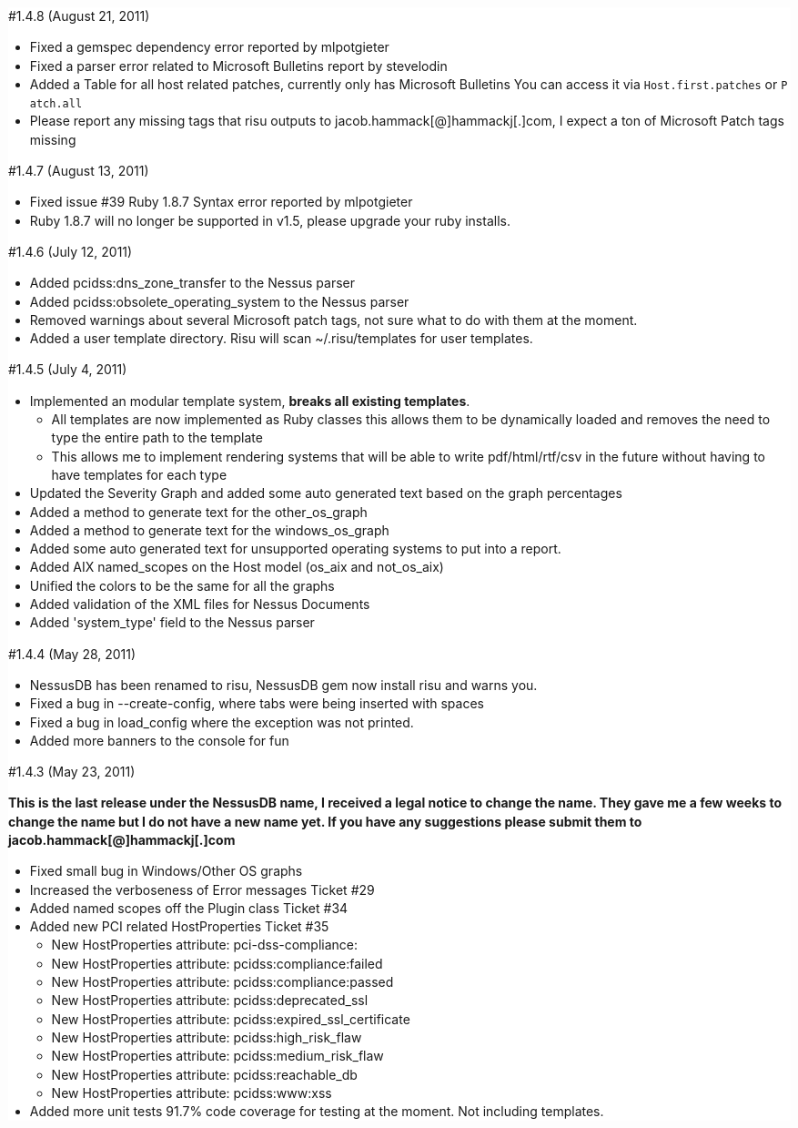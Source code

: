 #1.4.8 (August 21, 2011)
- Fixed a gemspec dependency error reported by mlpotgieter
- Fixed a parser error related to Microsoft Bulletins report by stevelodin
- Added a Table for all host related patches, currently only has Microsoft Bulletins
You can access it via `Host.first.patches` or `Patch.all`
- Please report any missing tags that risu outputs to jacob.hammack[@]hammackj[.]com, I expect a ton of Microsoft Patch tags missing

#1.4.7 (August 13, 2011)
- Fixed issue #39 Ruby 1.8.7 Syntax error reported by mlpotgieter
- Ruby 1.8.7 will no longer be supported in v1.5, please upgrade your ruby installs.

#1.4.6 (July 12, 2011)
- Added pcidss:dns_zone_transfer to the Nessus parser
- Added pcidss:obsolete_operating_system to the Nessus parser
- Removed warnings about several Microsoft patch tags, not sure what to do with them at the moment.
- Added a user template directory. Risu will scan ~/.risu/templates for user templates.

#1.4.5 (July 4, 2011)
- Implemented an modular template system, **breaks all existing templates**.
	- All templates are now implemented as Ruby classes this allows them to be dynamically loaded and removes the need to type the entire path to the template
	- This allows me to implement rendering systems that will be able to write pdf/html/rtf/csv in the future without having to have templates for each type
- Updated the Severity Graph and added some auto generated text based on the graph percentages
- Added a method to generate text for the other_os_graph
- Added a method to generate text for the windows_os_graph
- Added some auto generated text for unsupported operating systems to put into a report.
- Added AIX named_scopes on the Host model (os_aix and not_os_aix)
- Unified the colors to be the same for all the graphs
- Added validation of the XML files for Nessus Documents
- Added 'system_type' field to the Nessus parser

#1.4.4 (May 28, 2011)
- NessusDB has been renamed to risu, NessusDB gem now install risu and warns you.
- Fixed a bug in --create-config, where tabs were being inserted with spaces
- Fixed a bug in load_config where the exception was not printed.
- Added more banners to the console for fun

#1.4.3 (May 23, 2011)

**This is the last release under the NessusDB name, I received a legal notice to change the name. They gave me a few weeks to change the name but I do not have a new name yet. If you have any suggestions please submit them to jacob.hammack[@]hammackj[.]com**

- Fixed small bug in Windows/Other OS graphs
- Increased the verboseness of Error messages Ticket #29
- Added named scopes off the Plugin class Ticket #34
- Added new PCI related HostProperties Ticket #35
	- New HostProperties attribute: pci-dss-compliance:
	- New HostProperties attribute: pcidss:compliance:failed
	- New HostProperties attribute: pcidss:compliance:passed
	- New HostProperties attribute: pcidss:deprecated_ssl
	- New HostProperties attribute: pcidss:expired_ssl_certificate
	- New HostProperties attribute: pcidss:high_risk_flaw
	- New HostProperties attribute: pcidss:medium_risk_flaw
	- New HostProperties attribute: pcidss:reachable_db
	- New HostProperties attribute: pcidss:www:xss
- Added more unit tests 91.7% code coverage for testing at the moment. Not including templates.
